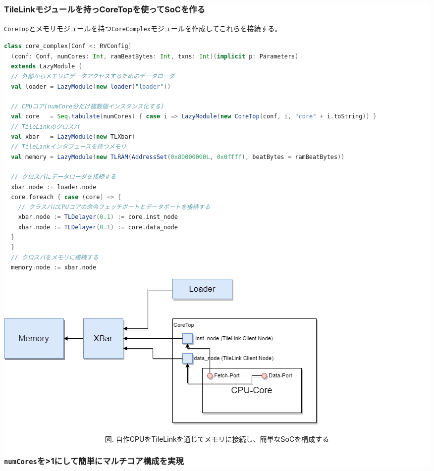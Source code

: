 ### TileLinkモジュールを持っCoreTopを使ってSoCを作る

`CoreTop`とメモリモジュールを持つ`CoreComplex`モジュールを作成してこれらを接続する。

```scala
class core_complex[Conf <: RVConfig] 
  (conf: Conf, numCores: Int, ramBeatBytes: Int, txns: Int)(implicit p: Parameters) 
  extends LazyModule {
  // 外部からメモリにデータアクセスするためのデータローダ
  val loader = LazyModule(new loader("loader"))

  // CPUコア(numCore分だけ複数個インスタンス化する)
  val core   = Seq.tabulate(numCores) { case i => LazyModule(new CoreTop(conf, i, "core" + i.toString)) }
  // TileLinkのクロスバ
  val xbar   = LazyModule(new TLXbar)
  // TileLinkインタフェースを持つメモリ
  val memory = LazyModule(new TLRAM(AddressSet(0x80000000L, 0x0ffff), beatBytes = ramBeatBytes))

  // クロスバにデータローダを接続する
  xbar.node := loader.node
  core.foreach { case (core) => {
    // クラスバにCPUコアの命令フェッチポートとデータポートを接続する
    xbar.node := TLDelayer(0.1) := core.inst_node
    xbar.node := TLDelayer(0.1) := core.data_node
  }
  }
  // クロスバをメモリに接続する
  memory.node := xbar.node

```

![image-20201212152847526](core_complex_core1.PNG)

<div align="center">図. 自作CPUをTileLinkを通じてメモリに接続し、簡単なSoCを構成する</div>

### `numCores`を>1にして簡単にマルチコア構成を実現


[^circt]: FIRRTLの置き換えとして、Chris Lattner主導でLLVMとMLIRを使用した「CIRCT」というツールが開発されている https://github.com/llvm/circt